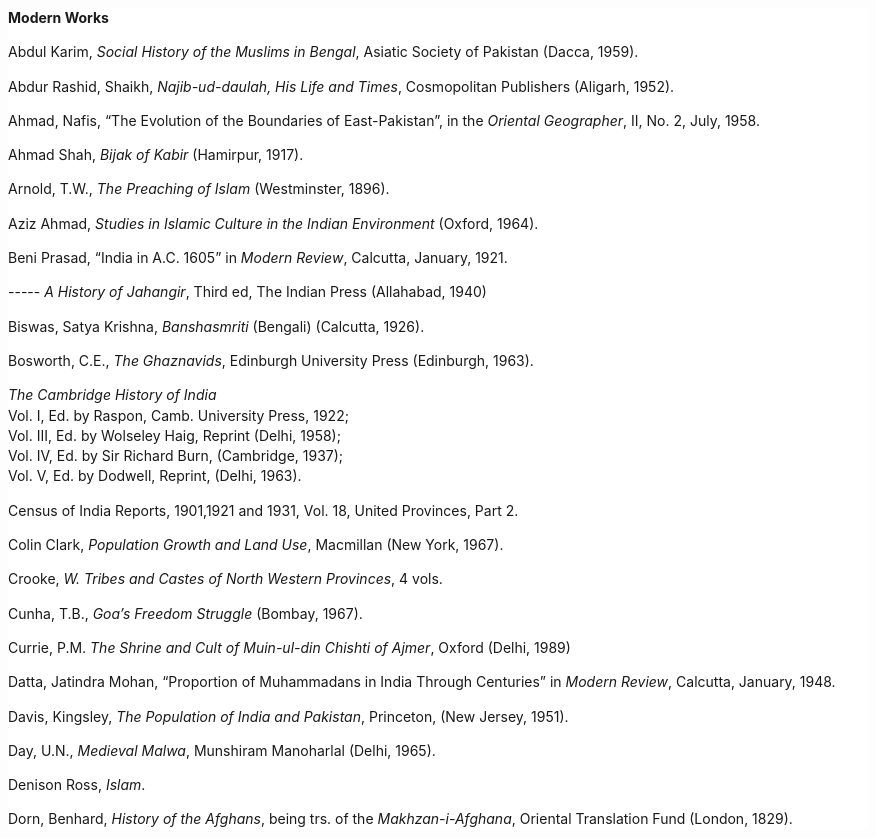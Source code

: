 **Modern Works**

Abdul Karim, *Social History of the Muslims in Bengal*, Asiatic Society
of Pakistan (Dacca, 1959).

Abdur Rashid, Shaikh, *Najib-ud-daulah, His Life and Times*,
Cosmopolitan Publishers (Aligarh, 1952).

Ahmad, Nafis, “The Evolution of the Boundaries of East-Pakistan”, in the
*Oriental Geographer*, II, No. 2, July, 1958.

Ahmad Shah, *Bijak of Kabir* (Hamirpur, 1917).

Arnold, T.W., *The Preaching of Islam* (Westminster, 1896).

Aziz Ahmad, *Studies in Islamic Culture in the Indian Environment*
(Oxford, 1964).

Beni Prasad, “India in A.C. 1605” in *Modern Review*, Calcutta, January,
1921.

----- *A History of Jahangir*, Third ed, The Indian Press (Allahabad,
1940)

Biswas, Satya Krishna, *Banshasmriti* (Bengali) (Calcutta, 1926).

Bosworth, C.E., *The Ghaznavids*, Edinburgh University Press (Edinburgh,
1963).

*The Cambridge History of India*  
     Vol. I, Ed. by Raspon, Camb.  University Press, 1922;  
     Vol. III, Ed. by Wolseley Haig, Reprint (Delhi, 1958);  
     Vol. IV, Ed. by Sir Richard Burn, (Cambridge, 1937);  
     Vol. V, Ed. by Dodwell, Reprint, (Delhi, 1963).

Census of India Reports, 1901,1921 and 1931, Vol. 18, United Provinces,
Part 2.

Colin Clark, *Population Growth and Land Use*, Macmillan (New York,
1967).

Crooke, *W. Tribes and Castes of North Western Provinces*, 4 vols.

Cunha, T.B., *Goa’s Freedom Struggle* (Bombay, 1967).

Currie, P.M. *The Shrine and Cult of Muin-ul-din Chishti of Ajmer*,
Oxford (Delhi, 1989)

Datta, Jatindra Mohan, “Proportion of Muhammadans in India Through
Centuries” in *Modern Review*, Calcutta, January, 1948.

Davis, Kingsley, *The Population of India and Pakistan*, Princeton, (New
Jersey, 1951).

Day, U.N., *Medieval Malwa*, Munshiram Manoharlal (Delhi, 1965).

Denison Ross, *Islam*.

Dorn, Benhard, *History of the Afghans*, being trs. of the
*Makhzan-i-Afghana*, Oriental Translation Fund (London, 1829).
